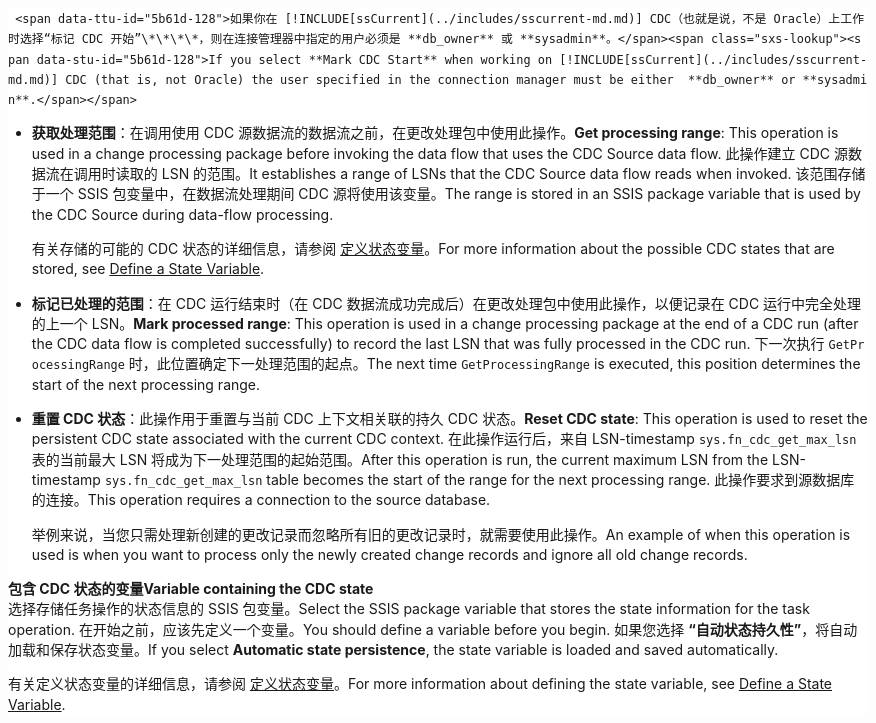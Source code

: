      <span data-ttu-id="5b61d-128">如果你在 [!INCLUDE[ssCurrent](../includes/sscurrent-md.md)] CDC（也就是说，不是 Oracle）上工作时选择“标记 CDC 开始”\*\*\*\*，则在连接管理器中指定的用户必须是 **db_owner** 或 **sysadmin**。</span><span class="sxs-lookup"><span data-stu-id="5b61d-128">If you select **Mark CDC Start** when working on [!INCLUDE[ssCurrent](../includes/sscurrent-md.md)] CDC (that is, not Oracle) the user specified in the connection manager must be either  **db_owner** or **sysadmin**.</span></span>  
  
-   <span data-ttu-id="5b61d-129">**获取处理范围**：在调用使用 CDC 源数据流的数据流之前，在更改处理包中使用此操作。</span><span class="sxs-lookup"><span data-stu-id="5b61d-129">**Get processing range**: This operation is used in a change processing package before invoking the data flow that uses the CDC Source data flow.</span></span> <span data-ttu-id="5b61d-130">此操作建立 CDC 源数据流在调用时读取的 LSN 的范围。</span><span class="sxs-lookup"><span data-stu-id="5b61d-130">It establishes a range of LSNs that the CDC Source data flow reads when invoked.</span></span> <span data-ttu-id="5b61d-131">该范围存储于一个 SSIS 包变量中，在数据流处理期间 CDC 源将使用该变量。</span><span class="sxs-lookup"><span data-stu-id="5b61d-131">The range is stored in an SSIS package variable that is used by the CDC Source during data-flow processing.</span></span>  
  
     <span data-ttu-id="5b61d-132">有关存储的可能的 CDC 状态的详细信息，请参阅 [定义状态变量](data-flow/define-a-state-variable.md)。</span><span class="sxs-lookup"><span data-stu-id="5b61d-132">For more information about the possible CDC states that are stored, see [Define a State Variable](data-flow/define-a-state-variable.md).</span></span>  
  
-   <span data-ttu-id="5b61d-133">**标记已处理的范围**：在 CDC 运行结束时（在 CDC 数据流成功完成后）在更改处理包中使用此操作，以便记录在 CDC 运行中完全处理的上一个 LSN。</span><span class="sxs-lookup"><span data-stu-id="5b61d-133">**Mark processed range**: This operation is used in a change processing package at the end of a  CDC run (after the CDC data flow is completed successfully) to record the last LSN that was fully processed in the CDC run.</span></span> <span data-ttu-id="5b61d-134">下一次执行 `GetProcessingRange` 时，此位置确定下一处理范围的起点。</span><span class="sxs-lookup"><span data-stu-id="5b61d-134">The next time `GetProcessingRange` is executed, this position determines the start of the next processing range.</span></span>  
  
-   <span data-ttu-id="5b61d-135">**重置 CDC 状态**：此操作用于重置与当前 CDC 上下文相关联的持久 CDC 状态。</span><span class="sxs-lookup"><span data-stu-id="5b61d-135">**Reset CDC state**: This operation is used to reset the persistent CDC state associated with the current CDC context.</span></span> <span data-ttu-id="5b61d-136">在此操作运行后，来自 LSN-timestamp `sys.fn_cdc_get_max_lsn` 表的当前最大 LSN 将成为下一处理范围的起始范围。</span><span class="sxs-lookup"><span data-stu-id="5b61d-136">After this operation is run, the current maximum LSN from the LSN-timestamp `sys.fn_cdc_get_max_lsn` table becomes the start of the range for the next processing range.</span></span> <span data-ttu-id="5b61d-137">此操作要求到源数据库的连接。</span><span class="sxs-lookup"><span data-stu-id="5b61d-137">This operation requires a connection to the source database.</span></span>  
  
     <span data-ttu-id="5b61d-138">举例来说，当您只需处理新创建的更改记录而忽略所有旧的更改记录时，就需要使用此操作。</span><span class="sxs-lookup"><span data-stu-id="5b61d-138">An example of when this operation is used is when you want to process only the newly created change records and ignore all old change records.</span></span>  
  
 <span data-ttu-id="5b61d-139">**包含 CDC 状态的变量**</span><span class="sxs-lookup"><span data-stu-id="5b61d-139">**Variable containing the CDC state**</span></span>  
 <span data-ttu-id="5b61d-140">选择存储任务操作的状态信息的 SSIS 包变量。</span><span class="sxs-lookup"><span data-stu-id="5b61d-140">Select the SSIS package variable that stores the state information for the task operation.</span></span> <span data-ttu-id="5b61d-141">在开始之前，应该先定义一个变量。</span><span class="sxs-lookup"><span data-stu-id="5b61d-141">You should define a variable before you begin.</span></span> <span data-ttu-id="5b61d-142">如果您选择 **“自动状态持久性”**，将自动加载和保存状态变量。</span><span class="sxs-lookup"><span data-stu-id="5b61d-142">If you select **Automatic state persistence**, the state variable is loaded and saved automatically.</span></span>  
  
 <span data-ttu-id="5b61d-143">有关定义状态变量的详细信息，请参阅 [定义状态变量](data-flow/define-a-state-variable.md)。</span><span class="sxs-lookup"><span data-stu-id="5b61d-143">For more information about defining the state variable, see [Define a State Variable](data-flow/define-a-state-variable.md).</span></span>  
  